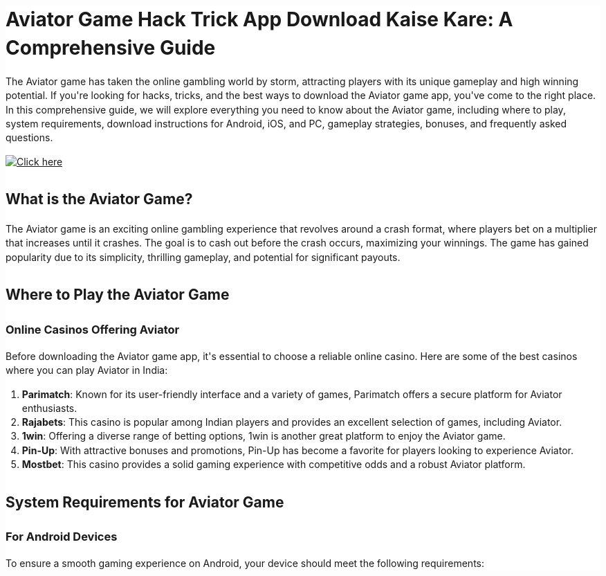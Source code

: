 # Aviator Game Hack Trick App Download Kaise Kare: A Comprehensive Guide

The Aviator game has taken the online gambling world by storm,
attracting players with its unique gameplay and high winning potential.
If you're looking for hacks, tricks, and the best ways to download the
Aviator game app, you've come to the right place. In this comprehensive
guide, we will explore everything you need to know about the Aviator
game, including where to play, system requirements, download
instructions for Android, iOS, and PC, gameplay strategies, bonuses, and
frequently asked questions.

[![Click
here](https://readscoops.com/wp-content/uploads/2023/03/Readscoop-aviator-1-1.jpg)](https://click.traffprogo7.com/RycHEFxU?landing=54)

## What is the Aviator Game?

The Aviator game is an exciting online gambling experience that revolves
around a crash format, where players bet on a multiplier that increases
until it crashes. The goal is to cash out before the crash occurs,
maximizing your winnings. The game has gained popularity due to its
simplicity, thrilling gameplay, and potential for significant payouts.

## Where to Play the Aviator Game

### Online Casinos Offering Aviator

Before downloading the Aviator game app, it\'s essential to choose a
reliable online casino. Here are some of the best casinos where you can
play Aviator in India:

1.  **Parimatch**: Known for its user-friendly interface and a variety
    of games, Parimatch offers a secure platform for Aviator
    enthusiasts.
2.  **Rajabets**: This casino is popular among Indian players and
    provides an excellent selection of games, including Aviator.
3.  **1win**: Offering a diverse range of betting options, 1win is
    another great platform to enjoy the Aviator game.
4.  **Pin-Up**: With attractive bonuses and promotions, Pin-Up has
    become a favorite for players looking to experience Aviator.
5.  **Mostbet**: This casino provides a solid gaming experience with
    competitive odds and a robust Aviator platform.

## System Requirements for Aviator Game

### For Android Devices

To ensure a smooth gaming experience on Android, your device should meet
the following requirements:
